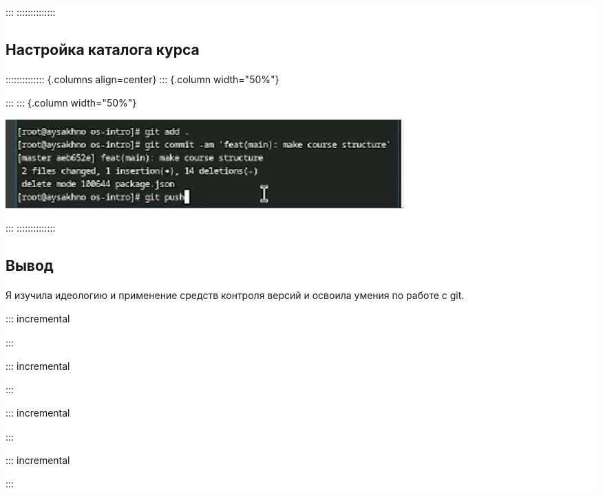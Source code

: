 :::
::::::::::::::

## Настройка каталога курса

:::::::::::::: {.columns align=center}
::: {.column width="50%"}

:::
::: {.column width="50%"}

![](./image/12.jpg)

:::
::::::::::::::

## Вывод 

 Я изучила идеологию и применение средств контроля версий и освоила умения по работе с git.


::: incremental


:::

::: incremental

:::

::: incremental

:::



::: incremental

:::

